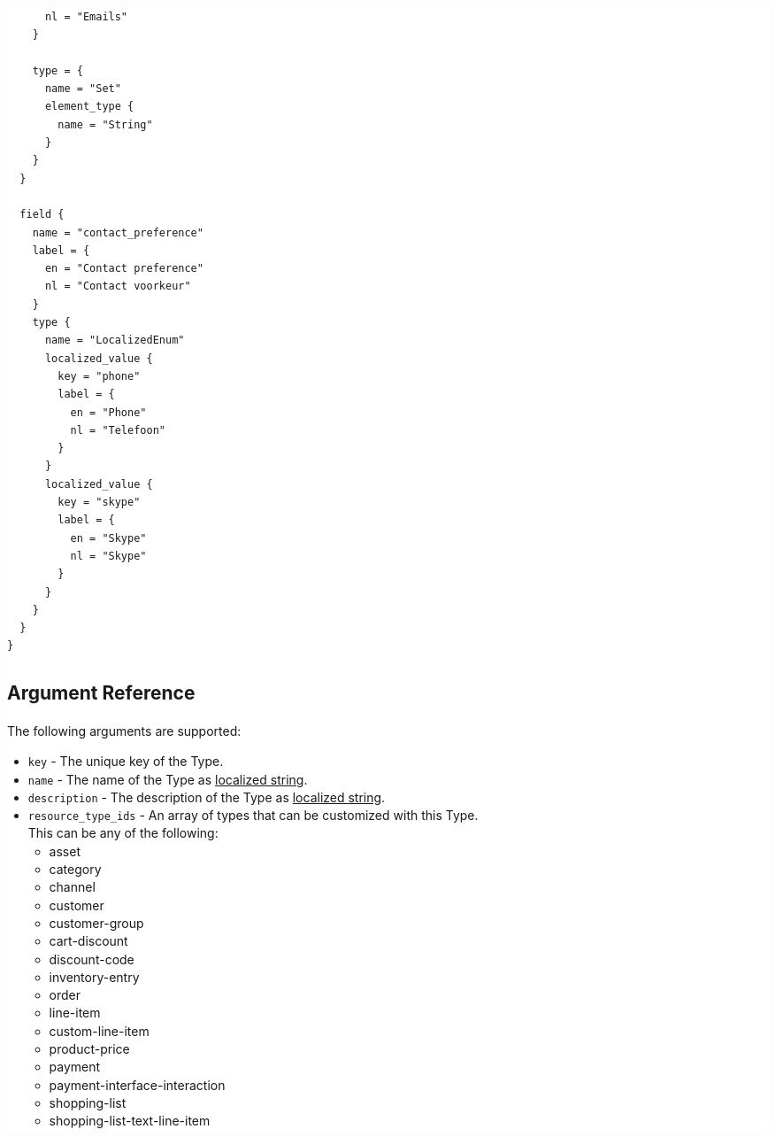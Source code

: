 ```hcl
      nl = "Emails"
    }

    type = {
      name = "Set"
      element_type {
        name = "String"
      }
    }
  }

  field {
    name = "contact_preference"
    label = {
      en = "Contact preference"
      nl = "Contact voorkeur"
    }
    type {
      name = "LocalizedEnum"
      localized_value {
        key = "phone"
        label = {
          en = "Phone"
          nl = "Telefoon"
        }
      }
      localized_value {
        key = "skype"
        label = {
          en = "Skype"
          nl = "Skype"
        }
      }
    }
  }
}
```

## Argument Reference

The following arguments are supported:

- `key` - The unique key of the Type.
- `name` - The name of the Type as [localized string](#localized-string).
- `description` - The description of the Type as [localized string](#localized-string).
- `resource_type_ids` - An array of types that can be customized with this Type.  
  This can be any of the following:
  - asset
  - category
  - channel
  - customer
  - customer-group
  - cart-discount
  - discount-code
  - inventory-entry
  - order
  - line-item
  - custom-line-item
  - product-price
  - payment
  - payment-interface-interaction
  - shopping-list
  - shopping-list-text-line-item